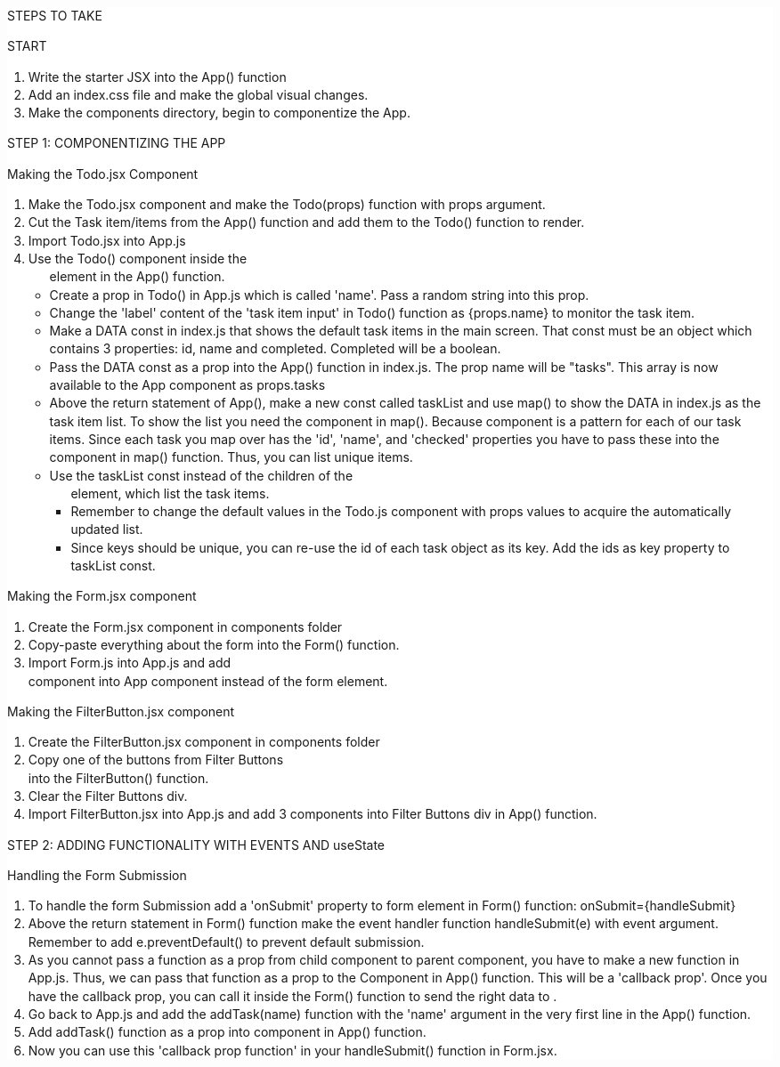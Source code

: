 STEPS TO TAKE

START

1) Write the starter JSX into the App() function
2) Add an index.css file and make the global visual changes.
3) Make the components directory, begin to componentize the App.

STEP 1: COMPONENTIZING THE APP

Making the Todo.jsx Component

1) Make the Todo.jsx component and make the Todo(props) function with props argument.
2) Cut the Task item/items from the App() function and add them to the Todo() function to render.
3) Import Todo.jsx into App.js
4) Use the Todo() component inside the <ul> element in the App() function.
5) Create a prop in Todo() in App.js which is called 'name'. Pass a random string into this prop.
6) Change the 'label' content of the 'task item input' in Todo() function as {props.name} to monitor the task item.
7) Make a DATA const in index.js that shows the default task items in the main screen. That const must be an object which contains 3 properties: id, name and completed. Completed will be a boolean.
8) Pass the DATA const as a prop into the App() function in index.js. The prop name will be "tasks". This array is now available to the App component as props.tasks
9) Above the return statement of App(), make a new const called taskList and use map() to show the DATA in index.js as the task item list. To show the list you need the <Todo /> component in map(). Because <Todo /> component is a pattern for each of our task items. Since each task you map over has the 'id', 'name', and 'checked' properties you have to pass these into the <Todo /> component in map() function. Thus, you can list unique items.
10) Use the taskList const instead of the children of the <ul> element, which list the task items.
11) Remember to change the default values in the Todo.js component with props values to acquire the automatically updated list.
12) Since keys should be unique, you can re-use the id of each task object as its key. Add the ids as key property to taskList const.

Making the Form.jsx component

1) Create the Form.jsx component in components folder
2) Copy-paste everything about the form into the Form() function.
3) Import Form.js into App.js and add <Form /> component into App component instead of the form element.

Making the FilterButton.jsx component

1) Create the FilterButton.jsx component in components folder
2) Copy one of the buttons from Filter Buttons <div> into the FilterButton() function.
3) Clear the Filter Buttons div.
4) Import FilterButton.jsx into App.js and add 3 <FilterButton /> components into Filter Buttons div in App() function.

STEP 2: ADDING FUNCTIONALITY WITH EVENTS AND useState

Handling the Form Submission

1) To handle the form Submission add a 'onSubmit' property to form element in Form() function: onSubmit={handleSubmit}
2) Above the return statement in Form() function make the event handler function handleSubmit(e) with event argument. Remember to add e.preventDefault() to prevent default submission.
3) As you cannot pass a function as a prop from child component to parent component, you have to make a new function in App.js. Thus, we can pass that function as a prop to the <Form /> Component in App() function. This will be a 'callback prop'. Once you have the callback prop, you can call it inside the Form() function to send the right data to <App />.
4) Go back to App.js and add the addTask(name) function with the 'name' argument in the very first line in the App() function.
5) Add addTask() function as a prop into <Form /> component in App() function.
6) Now you can use this 'callback prop function' in your handleSubmit() function in Form.jsx.
